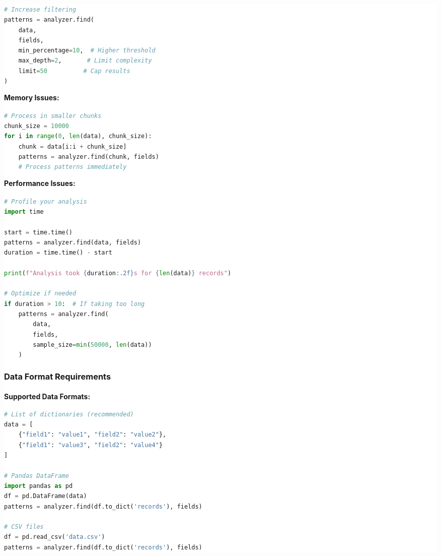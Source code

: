 ```python
# Increase filtering
patterns = analyzer.find(
    data,
    fields,
    min_percentage=10,  # Higher threshold
    max_depth=2,       # Limit complexity
    limit=50          # Cap results
)
```

**Memory Issues:**

```python
# Process in smaller chunks
chunk_size = 10000
for i in range(0, len(data), chunk_size):
    chunk = data[i:i + chunk_size]
    patterns = analyzer.find(chunk, fields)
    # Process patterns immediately
```

**Performance Issues:**

```python
# Profile your analysis
import time

start = time.time()
patterns = analyzer.find(data, fields)
duration = time.time() - start

print(f"Analysis took {duration:.2f}s for {len(data)} records")

# Optimize if needed
if duration > 10:  # If taking too long
    patterns = analyzer.find(
        data,
        fields,
        sample_size=min(50000, len(data))
    )
```

### Data Format Requirements

**Supported Data Formats:**

```python
# List of dictionaries (recommended)
data = [
    {"field1": "value1", "field2": "value2"},
    {"field1": "value3", "field2": "value4"}
]

# Pandas DataFrame
import pandas as pd
df = pd.DataFrame(data)
patterns = analyzer.find(df.to_dict('records'), fields)

# CSV files
df = pd.read_csv('data.csv')
patterns = analyzer.find(df.to_dict('records'), fields)
```
